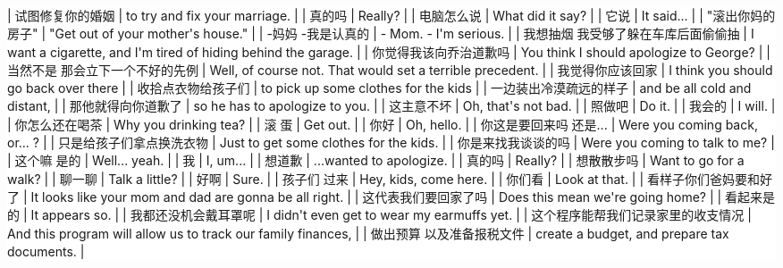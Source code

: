 | 试图修复你的婚姻  | to try and fix your marriage. |
| 真的吗  | Really? |
| 电脑怎么说  | What did it say? |
| 它说  | It said... |
| "滚出你妈的房子"  | "Get out of your mother's house." |
| -妈妈  -我是认真的  | - Mom. - I'm serious. |
| 我想抽烟  我受够了躲在车库后面偷偷抽  | I want a cigarette, and I'm tired of hiding behind the garage. |
| 你觉得我该向乔治道歉吗  | You think I should apologize to George? |
| 当然不是  那会立下一个不好的先例  | Well, of course not. That would set a terrible precedent. |
| 我觉得你应该回家  | I think you should go back over there |
| 收拾点衣物给孩子们  | to pick up some clothes for the kids |
| 一边装出冷漠疏远的样子  | and be all cold and distant, |
| 那他就得向你道歉了  | so he has to apologize to you. |
| 这主意不坏  | Oh, that's not bad. |
| 照做吧  | Do it. |
| 我会的  | I will. |
| 你怎么还在喝茶  | Why you drinking tea? |
| 滚 蛋  | Get out. |
| 你好  | Oh, hello. |
| 你这是要回来吗  还是...  | Were you coming back, or... ? |
| 只是给孩子们拿点换洗衣物  | Just to get some clothes for the kids. |
| 你是来找我谈谈的吗  | Were you coming to talk to me? |
| 这个嘛  是的  | Well... yeah. |
| 我  | I, um... |
| 想道歉  | ...wanted to apologize. |
| 真的吗  | Really? |
| 想散散步吗  | Want to go for a walk? |
| 聊一聊  | Talk a little? |
| 好啊  | Sure. |
| 孩子们  过来  | Hey, kids, come here. |
| 你们看  | Look at that. |
| 看样子你们爸妈要和好了  | It looks like your mom and dad are gonna be all right. |
| 这代表我们要回家了吗  | Does this mean we're going home? |
| 看起来是的  | It appears so. |
| 我都还没机会戴耳罩呢  | I didn't even get to wear my earmuffs yet. |
| 这个程序能帮我们记录家里的收支情况  | And this program will allow us to track our family finances, |
| 做出预算  以及准备报税文件  | create a budget, and prepare tax documents. |